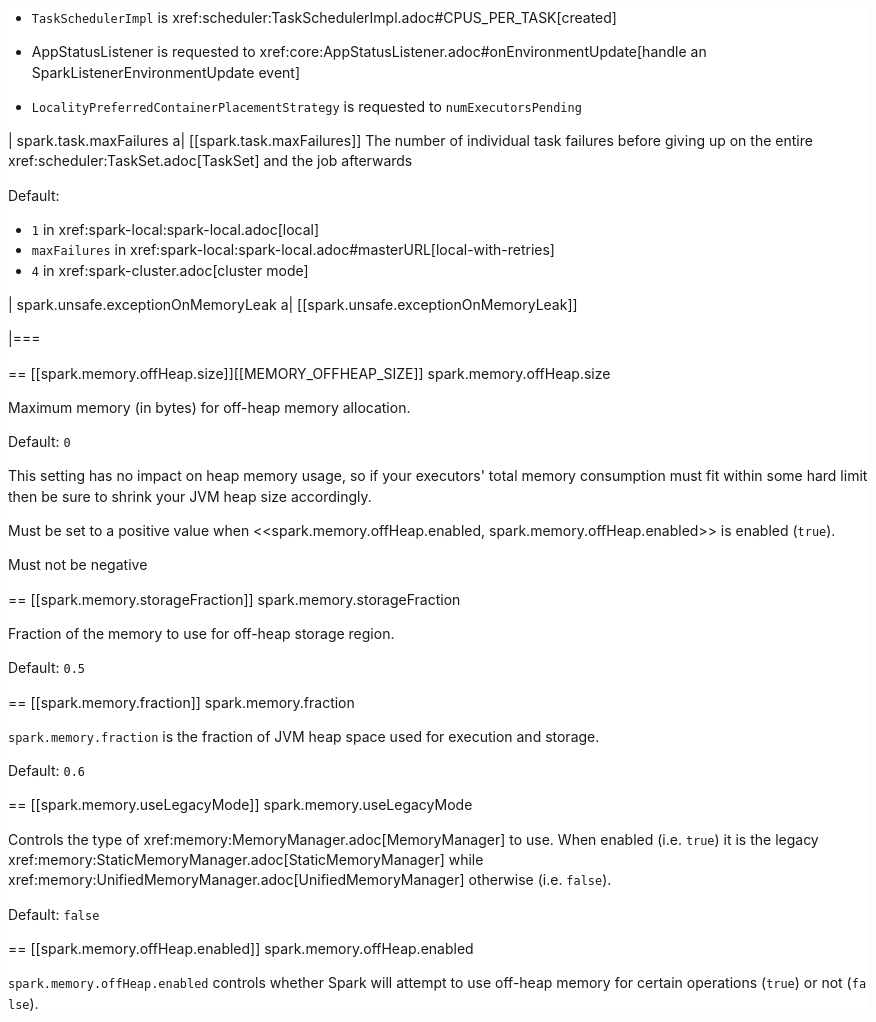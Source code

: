 * `TaskSchedulerImpl` is xref:scheduler:TaskSchedulerImpl.adoc#CPUS_PER_TASK[created]

* AppStatusListener is requested to xref:core:AppStatusListener.adoc#onEnvironmentUpdate[handle an SparkListenerEnvironmentUpdate event]

* `LocalityPreferredContainerPlacementStrategy` is requested to `numExecutorsPending`

| spark.task.maxFailures
a| [[spark.task.maxFailures]] The number of individual task failures before giving up on the entire xref:scheduler:TaskSet.adoc[TaskSet] and the job afterwards

Default:

* `1` in xref:spark-local:spark-local.adoc[local]
* `maxFailures` in xref:spark-local:spark-local.adoc#masterURL[local-with-retries]
* `4` in xref:spark-cluster.adoc[cluster mode]

| spark.unsafe.exceptionOnMemoryLeak
a| [[spark.unsafe.exceptionOnMemoryLeak]]

|===

== [[spark.memory.offHeap.size]][[MEMORY_OFFHEAP_SIZE]] spark.memory.offHeap.size

Maximum memory (in bytes) for off-heap memory allocation.

Default: `0`

This setting has no impact on heap memory usage, so if your executors' total memory consumption must fit within some hard limit then be sure to shrink your JVM heap size accordingly.

Must be set to a positive value when <<spark.memory.offHeap.enabled, spark.memory.offHeap.enabled>> is enabled (`true`).

Must not be negative

== [[spark.memory.storageFraction]] spark.memory.storageFraction

Fraction of the memory to use for off-heap storage region.

Default: `0.5`

== [[spark.memory.fraction]] spark.memory.fraction

`spark.memory.fraction` is the fraction of JVM heap space used for execution and storage.

Default: `0.6`

== [[spark.memory.useLegacyMode]] spark.memory.useLegacyMode

Controls the type of xref:memory:MemoryManager.adoc[MemoryManager] to use. When enabled (i.e. `true`) it is the legacy xref:memory:StaticMemoryManager.adoc[StaticMemoryManager] while xref:memory:UnifiedMemoryManager.adoc[UnifiedMemoryManager] otherwise (i.e. `false`).

Default: `false`

== [[spark.memory.offHeap.enabled]] spark.memory.offHeap.enabled

`spark.memory.offHeap.enabled` controls whether Spark will attempt to use off-heap memory for certain operations (`true`) or not (`false`).
